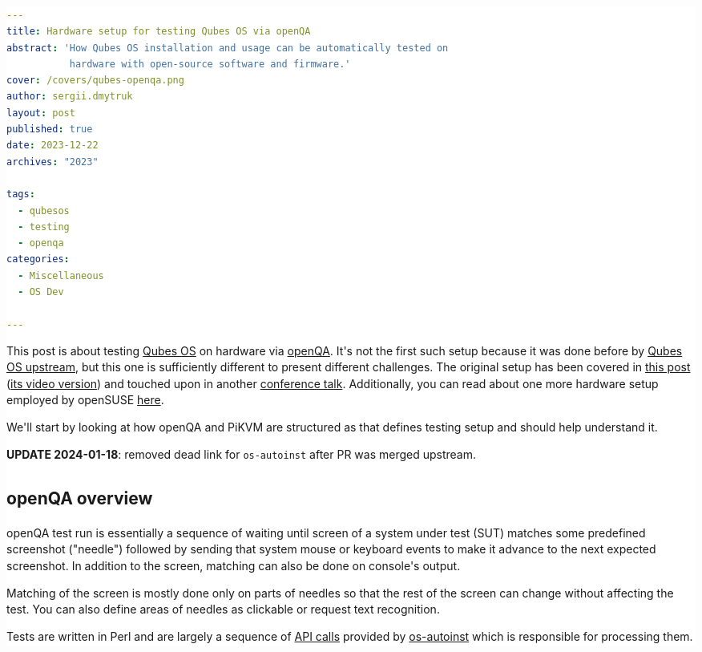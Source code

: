 ```yaml
---
title: Hardware setup for testing Qubes OS via openQA
abstract: 'How Qubes OS installation and usage can be automatically tested on
           hardware with open-source software and firmware.'
cover: /covers/qubes-openqa.png
author: sergii.dmytruk
layout: post
published: true
date: 2023-12-22
archives: "2023"

tags:
  - qubesos
  - testing
  - openqa
categories:
  - Miscellaneous
  - OS Dev

---
```


This post is about testing [Qubes OS][qubesos] on hardware via [openQA][openqa].
It's not the first such setup because it was done before by
[Qubes OS upstream][qubesos-qa], but this one is sufficiently different to
present different challenges.  The original setup has been covered in
[this post][generalhw-setup] ([its video version][generalhw-talk])
and touched upon in another [conference talk][xen-talk].  Additionally, you
can read about one more hardware setup employed by openSUSE
[here][osautoinst-setup].

We'll start by looking at how openQA and PiKVM are structured as that defines
testing setup and should help understand it.

**UPDATE 2024-01-18**: removed dead link for `os-autoinst` after PR was merged
upstream.

[qubesos]: https://www.qubes-os.org/
[qubesos-qa]: https://openqa.qubes-os.org/
[openqa]: http://open.qa/
[generalhw-setup]: https://www.qubes-os.org/news/2022/05/05/automated-os-testing-on-physical-laptops/#power-control
[generalhw-talk]: https://www.youtube.com/watch?v=IvOG_lm3JII
[xen-talk]: https://www.youtube.com/watch?v=oyLfg7CSaxQ
[osautoinst-setup]: https://github.com/os-autoinst/os-autoinst-distri-opensuse/blob/7491ebdaa058ea3ff620ac6966af62c056920615/data/generalhw_scripts/raspberry_pi_hardware_testing_setup.md

## openQA overview

openQA test run is essentially a sequence of waiting until screen of a system
under test (SUT) matches some predefined screenshot ("needle") followed by
sending that system mouse or keyboard events to make it advance to the next
expected screenshot.  In addition to the screen, matching can also be done on
console's output.

Matching of the screen is mostly done only on parts of needles so that the rest
of the screen can change without affecting the test.  You can also define areas
of needles as clickable or request text recognition.

Tests are written in Perl and are largely a sequence of
[API calls][os-autoinst-api] provided by [os-autoinst][os-autoinst] which is
responsible for processing them.


[os-autoinst]: https://github.com/os-autoinst/os-autoinst
[os-autoinst-api]: http://open.qa/api/testapi/
[bmc-wiki]: https://en.wikipedia.org/wiki/Intelligent_Platform_Management_Interface#Baseboard_management_controller
[pikvm]: https://pikvm.org/
[arch-linux]: https://archlinux.org/
[ustreamer]: https://github.com/pikvm/ustreamer/
[janus]: https://janus.conf.meetecho.com/
[z690-a]: https://docs.dasharo.com/variants/msi_z690/releases/
[dasharo]: https://www.dasharo.com/
[sonoff]: https://sonoff.tech/
[rte]: https://shop.3mdeb.com/shop/product/rte/
[tumbleweed]: https://en.opensuse.org/Portal:Tumbleweed
[openqa-vm-setup]: https://github.com/QubesOS/openqa-tests-qubesos/blob/3887376a3ac83a7c7b9fb0332d8db0532a8403a1/openqa_vm_setup.md
[robot]: https://robotframework.org/
[osfv]: https://github.com/Dasharo/open-source-firmware-validation
[acpi]: https://en.wikipedia.org/wiki/ACPI#Power_states
[qubesos-test-suite]: https://github.com/QubesOS/openqa-tests-qubesos
[marmarek]: https://github.com/marmarek
[kickstart-doc]: https://access.redhat.com/documentation/en-us/red_hat_enterprise_linux/8/html/performing_an_advanced_rhel_8_installation/kickstart-script-file-format-reference_installing-rhel-as-an-experienced-user
[kickstart-commands]: https://access.redhat.com/documentation/en-us/red_hat_enterprise_linux/8/html/performing_an_advanced_rhel_8_installation/kickstart-commands-and-options-reference_installing-rhel-as-an-experienced-user
[mount-iso]: https://github.com/QubesOS/tests-hw-setup/blob/aab12ae18820dda692637ef29856f7e53a8221c9/states/openqa-cmds/mount-iso
[nginx]: https://nginx.org/
[os-autoinst-pr]: https://github.com/os-autoinst/os-autoinst/pull/2400
[qubesos-hw-setup]: https://github.com/QubesOS/tests-hw-setup
[gadget-control]: https://github.com/QubesOS/tests-hw-setup/blob/aab12ae18820dda692637ef29856f7e53a8221c9/states/openqa-cmds/gadget-control#L201-L202
[ssh-detach]: https://unix.stackexchange.com/a/30433
[ks.cfg.jinja]: https://github.com/QubesOS/tests-hw-setup/blob/aab12ae18820dda692637ef29856f7e53a8221c9/states/files/ks.cfg.jinja
[edid-wiki]: https://en.wikipedia.org/wiki/Extended_Display_Identification_Data
[green-example]: https://raspberrypi.stackexchange.com/questions/112743/v4l2-ctl-single-frame-capture-produces-image-with-green-ending
[ssh-mux-wiki]: https://en.wikibooks.org/wiki/OpenSSH/Cookbook/Multiplexing
[webrtc]: https://en.wikipedia.org/wiki/WebRTC
[rtmp]: https://en.wikipedia.org/wiki/Real-Time_Messaging_Protocol
[nginx-rtmp-module]: https://github.com/arut/nginx-rtmp-module/
[ppm-wiki]: https://en.wikipedia.org/wiki/Netpbm#File_formats
[srs]: https://github.com/ossrs/srs
[v4l2rtspserver]: https://github.com/mpromonet/v4l2rtspserver
[ffserver]: https://trac.ffmpeg.org/wiki/ffserver
[openqa-flash]: https://github.com/QubesOS/tests-hw-setup/blob/aab12ae18820dda692637ef29856f7e53a8221c9/states/openqa-cmds/openqa-flash